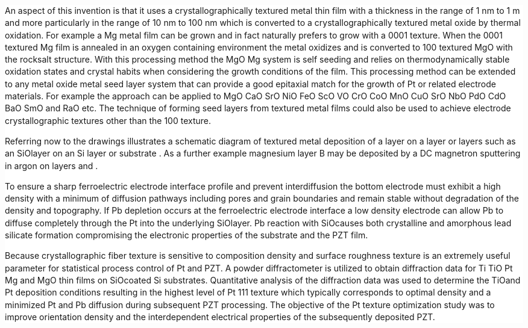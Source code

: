 An aspect of this invention is that it uses a crystallographically textured metal thin film with a thickness in the range of 1 nm to 1 m and more particularly in the range of 10 nm to 100 nm which is converted to a crystallographically textured metal oxide by thermal oxidation. For example a Mg metal film can be grown and in fact naturally prefers to grow with a 0001 texture. When the 0001 textured Mg film is annealed in an oxygen containing environment the metal oxidizes and is converted to 100 textured MgO with the rocksalt structure. With this processing method the MgO Mg system is self seeding and relies on thermodynamically stable oxidation states and crystal habits when considering the growth conditions of the film. This processing method can be extended to any metal oxide metal seed layer system that can provide a good epitaxial match for the growth of Pt or related electrode materials. For example the approach can be applied to MgO CaO SrO NiO FeO ScO VO CrO CoO MnO CuO SrO NbO PdO CdO BaO SmO and RaO etc. The technique of forming seed layers from textured metal films could also be used to achieve electrode crystallographic textures other than the 100 texture.

Referring now to the drawings illustrates a schematic diagram of textured metal deposition of a layer on a layer or layers such as an SiOlayer on an Si layer or substrate . As a further example magnesium layer B may be deposited by a DC magnetron sputtering in argon on layers and .

To ensure a sharp ferroelectric electrode interface profile and prevent interdiffusion the bottom electrode must exhibit a high density with a minimum of diffusion pathways including pores and grain boundaries and remain stable without degradation of the density and topography. If Pb depletion occurs at the ferroelectric electrode interface a low density electrode can allow Pb to diffuse completely through the Pt into the underlying SiOlayer. Pb reaction with SiOcauses both crystalline and amorphous lead silicate formation compromising the electronic properties of the substrate and the PZT film.

Because crystallographic fiber texture is sensitive to composition density and surface roughness texture is an extremely useful parameter for statistical process control of Pt and PZT. A powder diffractometer is utilized to obtain diffraction data for Ti TiO Pt Mg and MgO thin films on SiOcoated Si substrates. Quantitative analysis of the diffraction data was used to determine the TiOand Pt deposition conditions resulting in the highest level of Pt 111 texture which typically corresponds to optimal density and a minimized Pt and Pb diffusion during subsequent PZT processing. The objective of the Pt texture optimization study was to improve orientation density and the interdependent electrical properties of the subsequently deposited PZT.

